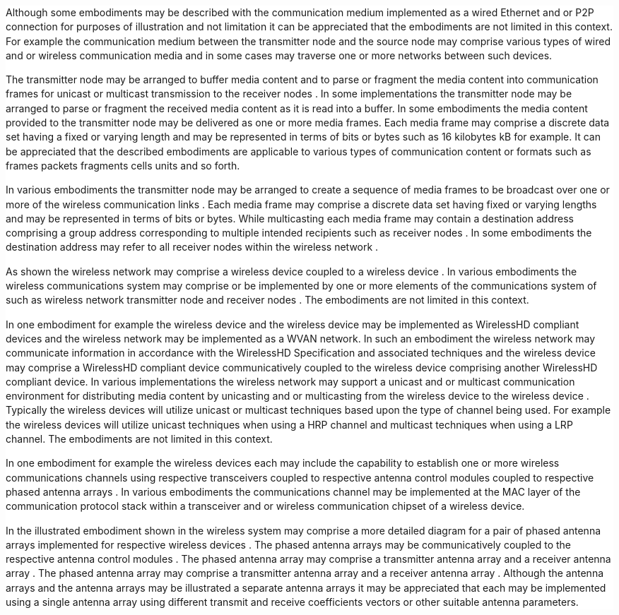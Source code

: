 Although some embodiments may be described with the communication medium implemented as a wired Ethernet and or P2P connection for purposes of illustration and not limitation it can be appreciated that the embodiments are not limited in this context. For example the communication medium between the transmitter node and the source node may comprise various types of wired and or wireless communication media and in some cases may traverse one or more networks between such devices.

The transmitter node may be arranged to buffer media content and to parse or fragment the media content into communication frames for unicast or multicast transmission to the receiver nodes . In some implementations the transmitter node may be arranged to parse or fragment the received media content as it is read into a buffer. In some embodiments the media content provided to the transmitter node may be delivered as one or more media frames. Each media frame may comprise a discrete data set having a fixed or varying length and may be represented in terms of bits or bytes such as 16 kilobytes kB for example. It can be appreciated that the described embodiments are applicable to various types of communication content or formats such as frames packets fragments cells units and so forth.

In various embodiments the transmitter node may be arranged to create a sequence of media frames to be broadcast over one or more of the wireless communication links . Each media frame may comprise a discrete data set having fixed or varying lengths and may be represented in terms of bits or bytes. While multicasting each media frame may contain a destination address comprising a group address corresponding to multiple intended recipients such as receiver nodes . In some embodiments the destination address may refer to all receiver nodes within the wireless network .

As shown the wireless network may comprise a wireless device coupled to a wireless device . In various embodiments the wireless communications system may comprise or be implemented by one or more elements of the communications system of such as wireless network transmitter node and receiver nodes . The embodiments are not limited in this context.

In one embodiment for example the wireless device and the wireless device may be implemented as WirelessHD compliant devices and the wireless network may be implemented as a WVAN network. In such an embodiment the wireless network may communicate information in accordance with the WirelessHD Specification and associated techniques and the wireless device may comprise a WirelessHD compliant device communicatively coupled to the wireless device comprising another WirelessHD compliant device. In various implementations the wireless network may support a unicast and or multicast communication environment for distributing media content by unicasting and or multicasting from the wireless device to the wireless device . Typically the wireless devices will utilize unicast or multicast techniques based upon the type of channel being used. For example the wireless devices will utilize unicast techniques when using a HRP channel and multicast techniques when using a LRP channel. The embodiments are not limited in this context.

In one embodiment for example the wireless devices each may include the capability to establish one or more wireless communications channels using respective transceivers coupled to respective antenna control modules coupled to respective phased antenna arrays . In various embodiments the communications channel may be implemented at the MAC layer of the communication protocol stack within a transceiver and or wireless communication chipset of a wireless device.

In the illustrated embodiment shown in the wireless system may comprise a more detailed diagram for a pair of phased antenna arrays implemented for respective wireless devices . The phased antenna arrays may be communicatively coupled to the respective antenna control modules . The phased antenna array may comprise a transmitter antenna array and a receiver antenna array . The phased antenna array may comprise a transmitter antenna array and a receiver antenna array . Although the antenna arrays and the antenna arrays may be illustrated a separate antenna arrays it may be appreciated that each may be implemented using a single antenna array using different transmit and receive coefficients vectors or other suitable antenna parameters.
